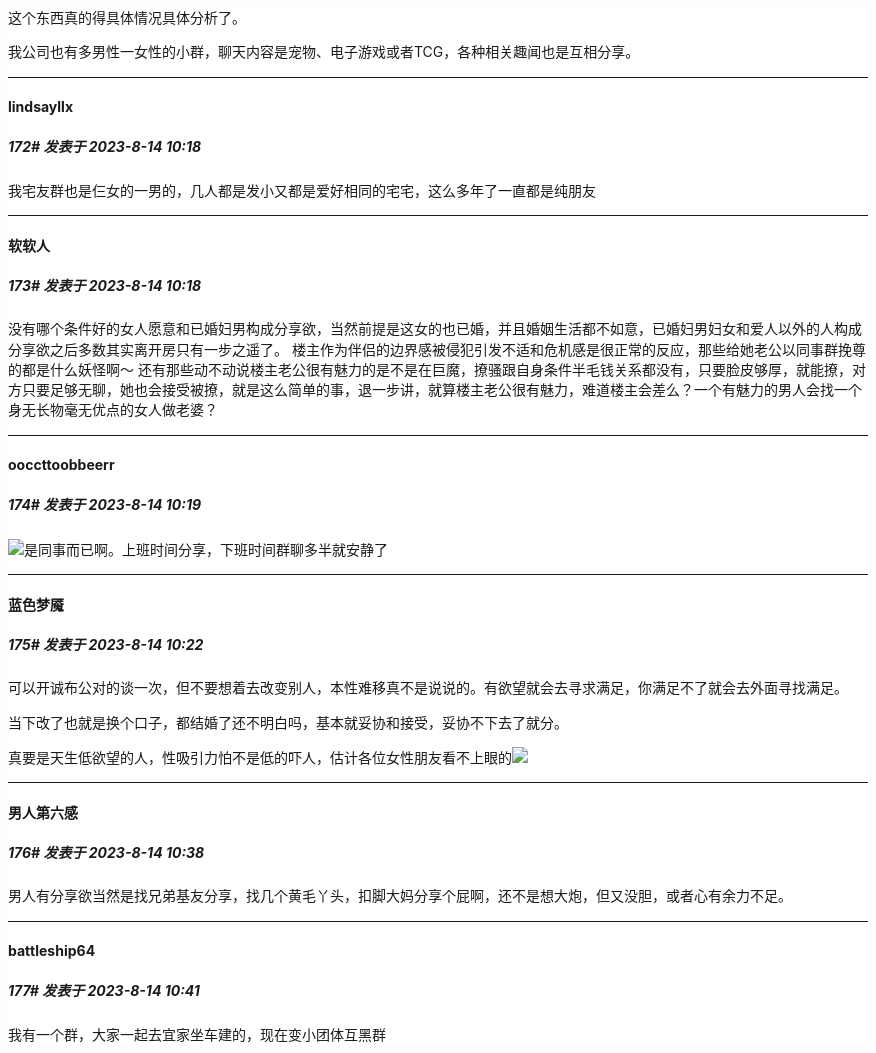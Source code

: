 这个东西真的得具体情况具体分析了。

我公司也有多男性一女性的小群，聊天内容是宠物、电子游戏或者TCG，各种相关趣闻也是互相分享。


*****

####  lindsayllx  
##### 172#       发表于 2023-8-14 10:18

我宅友群也是仨女的一男的，几人都是发小又都是爱好相同的宅宅，这么多年了一直都是纯朋友

*****

####  软软人  
##### 173#       发表于 2023-8-14 10:18

没有哪个条件好的女人愿意和已婚妇男构成分享欲，当然前提是这女的也已婚，并且婚姻生活都不如意，已婚妇男妇女和爱人以外的人构成分享欲之后多数其实离开房只有一步之遥了。
楼主作为伴侣的边界感被侵犯引发不适和危机感是很正常的反应，那些给她老公以同事群挽尊的都是什么妖怪啊～
还有那些动不动说楼主老公很有魅力的是不是在巨魔，撩骚跟自身条件半毛钱关系都没有，只要脸皮够厚，就能撩，对方只要足够无聊，她也会接受被撩，就是这么简单的事，退一步讲，就算楼主老公很有魅力，难道楼主会差么？一个有魅力的男人会找一个身无长物毫无优点的女人做老婆？

*****

####  ooccttoobbeerr  
##### 174#       发表于 2023-8-14 10:19

<img src="https://static.saraba1st.com/image/smiley/face2017/001.png" referrerpolicy="no-referrer">是同事而已啊。上班时间分享，下班时间群聊多半就安静了

*****

####  蓝色梦魇  
##### 175#       发表于 2023-8-14 10:22

可以开诚布公对的谈一次，但不要想着去改变别人，本性难移真不是说说的。有欲望就会去寻求满足，你满足不了就会去外面寻找满足。

当下改了也就是换个口子，都结婚了还不明白吗，基本就妥协和接受，妥协不下去了就分。

真要是天生低欲望的人，性吸引力怕不是低的吓人，估计各位女性朋友看不上眼的<img src="https://static.saraba1st.com/image/smiley/face2017/067.png" referrerpolicy="no-referrer">


*****

####  男人第六感  
##### 176#       发表于 2023-8-14 10:38

男人有分享欲当然是找兄弟基友分享，找几个黄毛丫头，扣脚大妈分享个屁啊，还不是想大炮，但又没胆，或者心有余力不足。

*****

####  battleship64  
##### 177#       发表于 2023-8-14 10:41

我有一个群，大家一起去宜家坐车建的，现在变小团体互黑群
